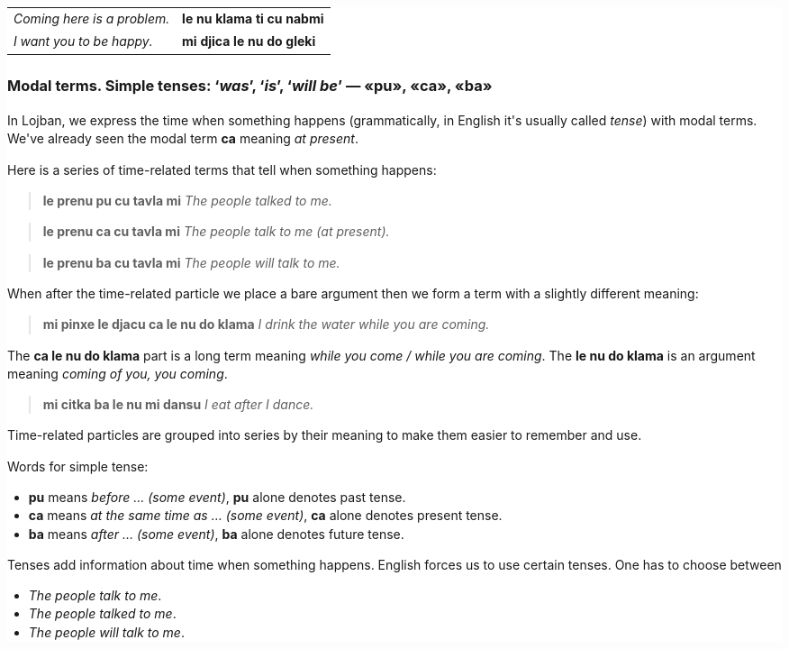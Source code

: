 <table style="table-layout: fixed;">

<tbody><tr>
<td><i>Coming here is a problem.</i>
</td>
<td><b>le nu klama ti cu nabmi</b>
</td></tr>
<tr>
<td><i>I want you to be happy.</i>
</td>
<td><b>mi djica le nu do gleki</b>
</td></tr></tbody></table>

### Modal terms. Simple tenses: ‘_was_’, ‘_is_’, ‘_will be_’ — «**pu**», «**ca**», «**ba**»

In Lojban, we express the time when something happens (grammatically, in English it's usually called _tense_) with modal terms. We've already seen the modal term **ca** meaning _at present_.

Here is a series of time-related terms that tell when something happens:

> **le prenu pu cu tavla mi**
> _The people talked to me._



> **le prenu ca cu tavla mi**
> _The people talk to me (at present)._



> **le prenu ba cu tavla mi**
> _The people will talk to me._

When after the time-related particle we place a bare argument then we form a term with a slightly different meaning:

> **mi pinxe le djacu ca le nu do klama**
> _I drink the water while you are coming._

The **ca le nu do klama** part is a long term meaning _while you come / while you are coming_. The **le nu do klama** is an argument meaning *coming of you, you coming*.

> **mi citka ba le nu mi dansu**
> _I eat after I dance._

Time-related particles are grouped into series by their meaning to make them easier to remember and use.

Words for simple tense:

- **pu** means _before … (some event)_, **pu** alone denotes past tense.
- **ca** means _at the same time as … (some event)_, **ca** alone denotes present tense.
- **ba** means _after … (some event)_, **ba** alone denotes future tense.

Tenses add information about time when something happens. English forces us to use certain tenses. One has to choose between

- _The people talk to me_.
- _The people talked to me_.
- _The people will talk to me_.
